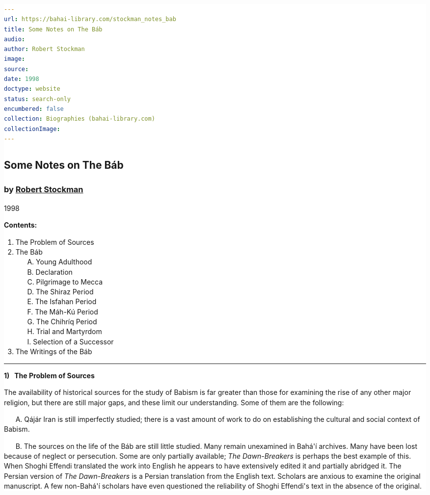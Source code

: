 ```yaml
---
url: https://bahai-library.com/stockman_notes_bab
title: Some Notes on The Báb
audio: 
author: Robert Stockman
image: 
source: 
date: 1998
doctype: website
status: search-only
encumbered: false
collection: Biographies (bahai-library.com)
collectionImage: 
---
```



## Some Notes on The Báb

### by [Robert Stockman](https://bahai-library.com/author/Robert+Stockman)

1998


**Contents:**  
  
1) The Problem of Sources  
2) The Báb  
      A. Young Adulthood  
      B. Declaration  
      C. Pilgrimage to Mecca  
      D. The Shiraz Period  
      E. The Isfahan Period  
      F. The Máh-Kú Period  
      G. The Chihríq Period  
      H. Trial and Martyrdom  
      I. Selection of a Successor  
3) The Writings of the Báb

* * *

  
  
**1)   The Problem of Sources**  
  
The availability of historical sources for the study of Babism is far greater than those for examining the rise of any other major religion, but there are still major gaps, and these limit our understanding. Some of them are the following:  
  
      A. Qájár Iran is still imperfectly studied; there is a vast amount of work to do on establishing the cultural and social context of Babism.  
  
      B. The sources on the life of the Báb are still little studied. Many remain unexamined in Bahá'í archives. Many have been lost because of neglect or persecution. Some are only partially available; _The Dawn-Breakers_ is perhaps the best example of this. When Shoghi Effendi translated the work into English he appears to have extensively edited it and partially abridged it. The Persian version of _The Dawn-Breakers_ is a Persian translation from the English text. Scholars are anxious to examine the original manuscript. A few non-Bahá'í scholars have even questioned the reliability of Shoghi Effendi's text in the absence of the original.  
  